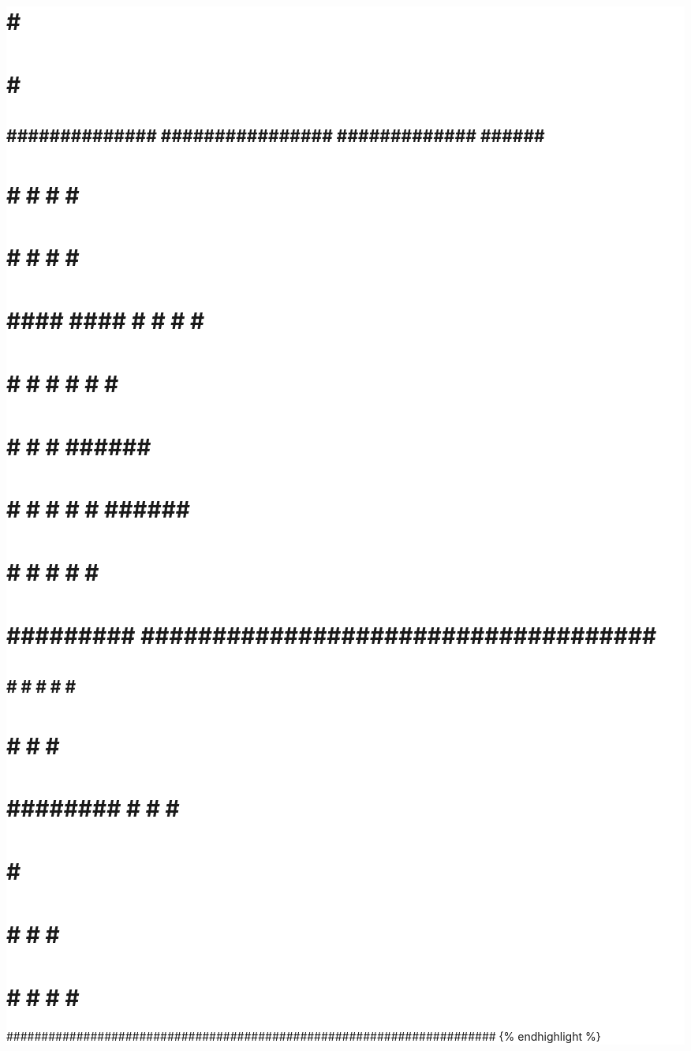 #            #                                                       #
#            #                                                       #
## ##############   ################   #############      ######   ###
#              #            #                     #       #          #
#              #            #                    #        #          #
#  #### ####   #                         #      #         #          #
#  #       #   #                         #     #          #          #
#  #       #   #                         ######                      #
#  #       #   #            #                #            ######   ###
#  #       #   #            #               #                        #
#  #########   ####################################      #############
## #       #         #             #                     #           #
#          #                       #                     #           #
#          ########  #             #                     #           #
#                    #                                               #
#                    #             #                     #           #
#          #         #             #                     #           #
######################################################################
{% endhighlight %}
